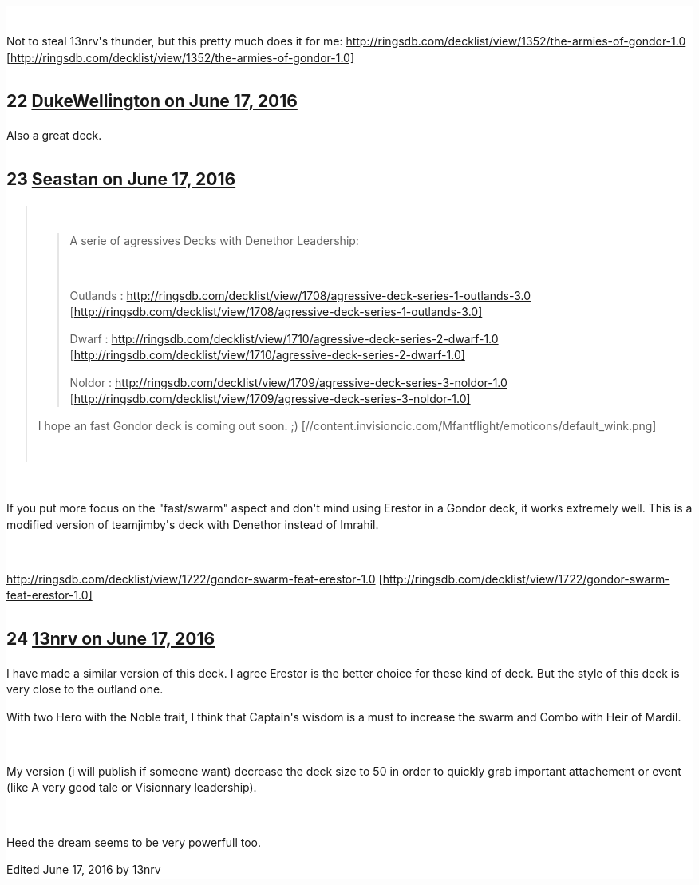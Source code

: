  

Not to steal 13nrv's thunder, but this pretty much does it for me: http://ringsdb.com/decklist/view/1352/the-armies-of-gondor-1.0 [http://ringsdb.com/decklist/view/1352/the-armies-of-gondor-1.0]

## 22 [DukeWellington on June 17, 2016](https://community.fantasyflightgames.com/topic/220537-leadership-denethor/?do=findComment&comment=2270783)

Also a great deck.

## 23 [Seastan on June 17, 2016](https://community.fantasyflightgames.com/topic/220537-leadership-denethor/?do=findComment&comment=2270827)

>  
> 
> > A serie of agressives Decks with Denethor Leadership:
> > 
> >  
> > 
> > Outlands : http://ringsdb.com/decklist/view/1708/agressive-deck-series-1-outlands-3.0 [http://ringsdb.com/decklist/view/1708/agressive-deck-series-1-outlands-3.0]
> > 
> > Dwarf : http://ringsdb.com/decklist/view/1710/agressive-deck-series-2-dwarf-1.0 [http://ringsdb.com/decklist/view/1710/agressive-deck-series-2-dwarf-1.0]
> > 
> > Noldor : http://ringsdb.com/decklist/view/1709/agressive-deck-series-3-noldor-1.0 [http://ringsdb.com/decklist/view/1709/agressive-deck-series-3-noldor-1.0]
> 
> I hope an fast Gondor deck is coming out soon. ;) [//content.invisioncic.com/Mfantflight/emoticons/default_wink.png]
> 
>  

 

If you put more focus on the "fast/swarm" aspect and don't mind using Erestor in a Gondor deck, it works extremely well. This is a modified version of teamjimby's deck with Denethor instead of Imrahil.

 

http://ringsdb.com/decklist/view/1722/gondor-swarm-feat-erestor-1.0 [http://ringsdb.com/decklist/view/1722/gondor-swarm-feat-erestor-1.0]

## 24 [13nrv on June 17, 2016](https://community.fantasyflightgames.com/topic/220537-leadership-denethor/?do=findComment&comment=2270832)

I have made a similar version of this deck. I agree Erestor is the better choice for these kind of deck. But the style of this deck is very close to the outland one.

With two Hero with the Noble trait, I think that Captain's wisdom is a must to increase the swarm and Combo with Heir of Mardil.

 

My version (i will publish if someone want) decrease the deck size to 50 in order to quickly grab important attachement or event (like A very good tale or Visionnary leadership).

 

Heed the dream seems to be very powerfull too.

Edited June 17, 2016 by 13nrv

